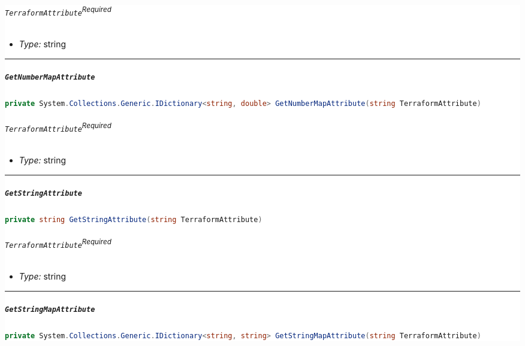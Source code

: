 ###### `TerraformAttribute`<sup>Required</sup> <a name="TerraformAttribute" id="@cdktf/provider-opentelekomcloud.dataOpentelekomcloudObsBucket.DataOpentelekomcloudObsBucketEventNotificationsFilterRuleOutputReference.getNumberListAttribute.parameter.terraformAttribute"></a>

- *Type:* string

---

##### `GetNumberMapAttribute` <a name="GetNumberMapAttribute" id="@cdktf/provider-opentelekomcloud.dataOpentelekomcloudObsBucket.DataOpentelekomcloudObsBucketEventNotificationsFilterRuleOutputReference.getNumberMapAttribute"></a>

```csharp
private System.Collections.Generic.IDictionary<string, double> GetNumberMapAttribute(string TerraformAttribute)
```

###### `TerraformAttribute`<sup>Required</sup> <a name="TerraformAttribute" id="@cdktf/provider-opentelekomcloud.dataOpentelekomcloudObsBucket.DataOpentelekomcloudObsBucketEventNotificationsFilterRuleOutputReference.getNumberMapAttribute.parameter.terraformAttribute"></a>

- *Type:* string

---

##### `GetStringAttribute` <a name="GetStringAttribute" id="@cdktf/provider-opentelekomcloud.dataOpentelekomcloudObsBucket.DataOpentelekomcloudObsBucketEventNotificationsFilterRuleOutputReference.getStringAttribute"></a>

```csharp
private string GetStringAttribute(string TerraformAttribute)
```

###### `TerraformAttribute`<sup>Required</sup> <a name="TerraformAttribute" id="@cdktf/provider-opentelekomcloud.dataOpentelekomcloudObsBucket.DataOpentelekomcloudObsBucketEventNotificationsFilterRuleOutputReference.getStringAttribute.parameter.terraformAttribute"></a>

- *Type:* string

---

##### `GetStringMapAttribute` <a name="GetStringMapAttribute" id="@cdktf/provider-opentelekomcloud.dataOpentelekomcloudObsBucket.DataOpentelekomcloudObsBucketEventNotificationsFilterRuleOutputReference.getStringMapAttribute"></a>

```csharp
private System.Collections.Generic.IDictionary<string, string> GetStringMapAttribute(string TerraformAttribute)
```
